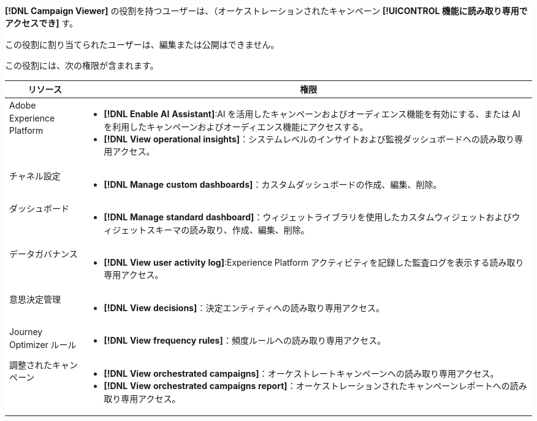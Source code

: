 **[!DNL Campaign Viewer]** の役割を持つユーザーは、（オーケストレーションされたキャンペーン **[!UICONTROL 機能に読み取り専用でアクセスでき]** す。

この役割に割り当てられたユーザーは、編集または公開はできません。

この役割には、次の権限が含まれます。

| リソース | 権限 |
|-|-|
| Adobe Experience Platform | <ul><li>**[!DNL Enable AI Assistant]**:AI を活用したキャンペーンおよびオーディエンス機能を有効にする、または AI を利用したキャンペーンおよびオーディエンス機能にアクセスする。</li> <li>**[!DNL View operational insights]**：システムレベルのインサイトおよび監視ダッシュボードへの読み取り専用アクセス。</li></ul> |
| チャネル設定 | <ul><li>**[!DNL Manage custom dashboards]**：カスタムダッシュボードの作成、編集、削除。</li></ul> |
| ダッシュボード | <ul> <li>**[!DNL Manage standard dashboard]**：ウィジェットライブラリを使用したカスタムウィジェットおよびウィジェットスキーマの読み取り、作成、編集、削除。</li> </ul> |
| データガバナンス | <ul> <li>**[!DNL View user activity log]**:Experience Platform アクティビティを記録した監査ログを表示する読み取り専用アクセス。</li> </ul> |
| 意思決定管理 | <ul><li>**[!DNL View decisions]**：決定エンティティへの読み取り専用アクセス。</li></ul> |
| Journey Optimizer ルール | <ul> <li>**[!DNL View frequency rules]**：頻度ルールへの読み取り専用アクセス。</li></ul> |
| 調整されたキャンペーン | <ul><li>**[!DNL View orchestrated campaigns]**：オーケストレートキャンペーンへの読み取り専用アクセス。</li><li>**[!DNL View orchestrated campaigns report]**：オーケストレーションされたキャンペーンレポートへの読み取り専用アクセス。</li></ul> |




